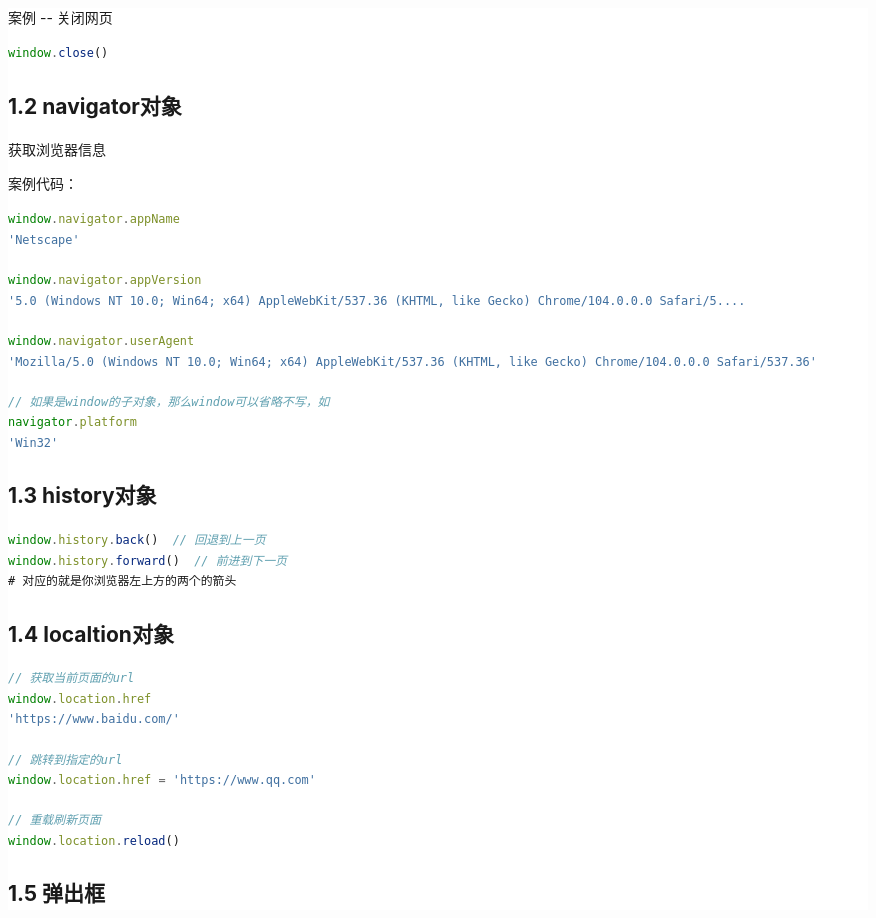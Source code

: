 案例 -- 关闭网页

```javascript
window.close()
```

## 1.2 navigator对象

获取浏览器信息

案例代码：

```javascript
window.navigator.appName
'Netscape'

window.navigator.appVersion
'5.0 (Windows NT 10.0; Win64; x64) AppleWebKit/537.36 (KHTML, like Gecko) Chrome/104.0.0.0 Safari/5....

window.navigator.userAgent
'Mozilla/5.0 (Windows NT 10.0; Win64; x64) AppleWebKit/537.36 (KHTML, like Gecko) Chrome/104.0.0.0 Safari/537.36'

// 如果是window的子对象，那么window可以省略不写，如
navigator.platform
'Win32'
```

## 1.3 history对象

```javascript
window.history.back()  // 回退到上一页
window.history.forward()  // 前进到下一页
# 对应的就是你浏览器左上方的两个的箭头
```

## 1.4 localtion对象

```javascript
// 获取当前页面的url 
window.location.href
'https://www.baidu.com/'

// 跳转到指定的url
window.location.href = 'https://www.qq.com'

// 重载刷新页面
window.location.reload()
```

## 1.5 弹出框
